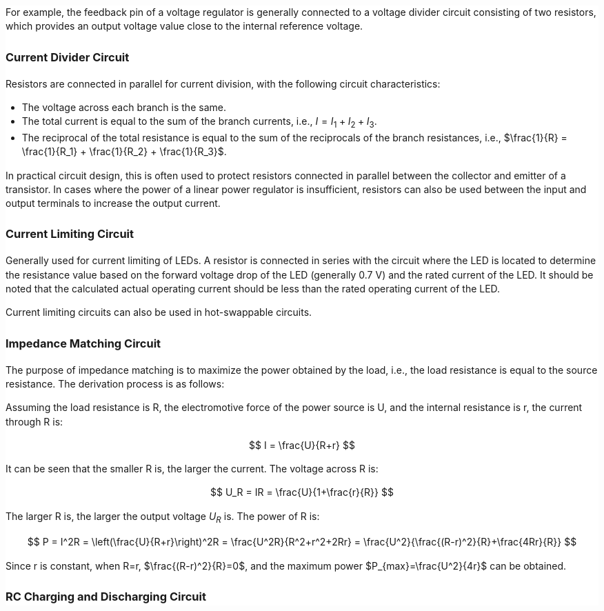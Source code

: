 For example, the feedback pin of a voltage regulator is generally connected to a voltage divider circuit consisting of two resistors, which provides an output voltage value close to the internal reference voltage.

### Current Divider Circuit

Resistors are connected in parallel for current division, with the following circuit characteristics:

- The voltage across each branch is the same.
- The total current is equal to the sum of the branch currents, i.e., $I = I_1 + I_2 + I_3$.
- The reciprocal of the total resistance is equal to the sum of the reciprocals of the branch resistances, i.e., $\frac{1}{R} = \frac{1}{R_1} + \frac{1}{R_2} + \frac{1}{R_3}$.

In practical circuit design, this is often used to protect resistors connected in parallel between the collector and emitter of a transistor. In cases where the power of a linear power regulator is insufficient, resistors can also be used between the input and output terminals to increase the output current.

### Current Limiting Circuit

Generally used for current limiting of LEDs. A resistor is connected in series with the circuit where the LED is located to determine the resistance value based on the forward voltage drop of the LED (generally 0.7 V) and the rated current of the LED. It should be noted that the calculated actual operating current should be less than the rated operating current of the LED.

Current limiting circuits can also be used in hot-swappable circuits.

### Impedance Matching Circuit

The purpose of impedance matching is to maximize the power obtained by the load, i.e., the load resistance is equal to the source resistance. The derivation process is as follows:

Assuming the load resistance is R, the electromotive force of the power source is U, and the internal resistance is r, the current through R is:

$$
I = \frac{U}{R+r}
$$

It can be seen that the smaller R is, the larger the current. The voltage across R is:

$$
U_R = IR = \frac{U}{1+\frac{r}{R}}
$$

The larger R is, the larger the output voltage $U_R$ is. The power of R is:

$$
P = I^2R = \left(\frac{U}{R+r}\right)^2R = \frac{U^2R}{R^2+r^2+2Rr} = \frac{U^2}{\frac{(R-r)^2}{R}+\frac{4Rr}{R}}
$$

Since r is constant, when R=r, $\frac{(R-r)^2}{R}=0$, and the maximum power $P_{max}=\frac{U^2}{4r}$ can be obtained.

### RC Charging and Discharging Circuit
